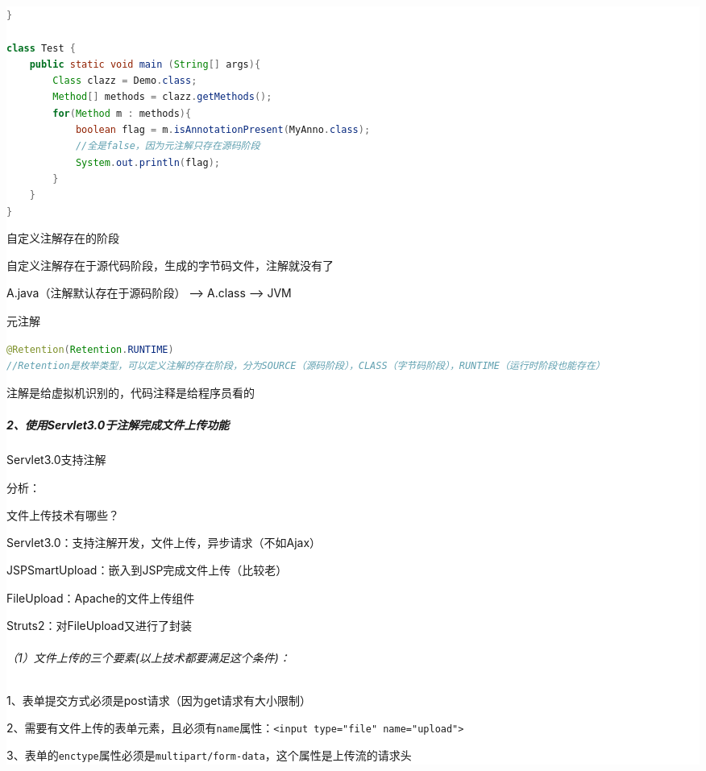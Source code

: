 ```java
}

class Test {
    public static void main (String[] args){
        Class clazz = Demo.class;
        Method[] methods = clazz.getMethods();
        for(Method m : methods){
            boolean flag = m.isAnnotationPresent(MyAnno.class);
            //全是false，因为元注解只存在源码阶段
            System.out.println(flag);
        }
    }
}
```



自定义注解存在的阶段

自定义注解存在于源代码阶段，生成的字节码文件，注解就没有了

A.java（注解默认存在于源码阶段）	-->	A.class	-->     JVM



元注解

```java
@Retention(Retention.RUNTIME)
//Retention是枚举类型，可以定义注解的存在阶段，分为SOURCE（源码阶段），CLASS（字节码阶段），RUNTIME（运行时阶段也能存在）
```

注解是给虚拟机识别的，代码注释是给程序员看的



##### 2、使用Servlet3.0于注解完成文件上传功能

Servlet3.0支持注解

分析：

文件上传技术有哪些？

Servlet3.0：支持注解开发，文件上传，异步请求（不如Ajax）

JSPSmartUpload：嵌入到JSP完成文件上传（比较老）

FileUpload：Apache的文件上传组件

Struts2：对FileUpload又进行了封装



###### （1）文件上传的三个要素(以上技术都要满足这个条件)：

1、表单提交方式必须是post请求（因为get请求有大小限制）

2、需要有文件上传的表单元素，且必须有`name`属性：`<input type="file" name="upload">`

3、表单的`enctype`属性必须是`multipart/form-data`，这个属性是上传流的请求头

